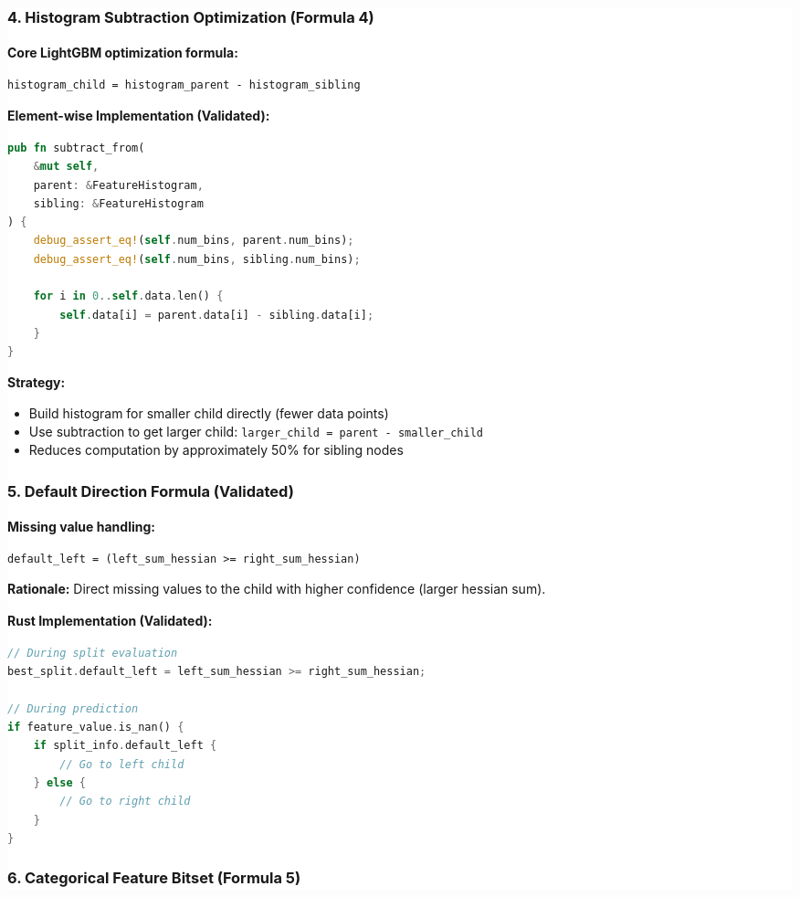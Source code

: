 ### 4. Histogram Subtraction Optimization (Formula 4)

**Core LightGBM optimization formula:**

```
histogram_child = histogram_parent - histogram_sibling
```

**Element-wise Implementation (Validated):**
```rust
pub fn subtract_from(
    &mut self, 
    parent: &FeatureHistogram, 
    sibling: &FeatureHistogram
) {
    debug_assert_eq!(self.num_bins, parent.num_bins);
    debug_assert_eq!(self.num_bins, sibling.num_bins);
    
    for i in 0..self.data.len() {
        self.data[i] = parent.data[i] - sibling.data[i];
    }
}
```

**Strategy:**
- Build histogram for smaller child directly (fewer data points)
- Use subtraction to get larger child: `larger_child = parent - smaller_child`
- Reduces computation by approximately 50% for sibling nodes

### 5. Default Direction Formula (Validated)

**Missing value handling:**

```
default_left = (left_sum_hessian >= right_sum_hessian)
```

**Rationale:** Direct missing values to the child with higher confidence (larger hessian sum).

**Rust Implementation (Validated):**
```rust
// During split evaluation
best_split.default_left = left_sum_hessian >= right_sum_hessian;

// During prediction
if feature_value.is_nan() {
    if split_info.default_left {
        // Go to left child
    } else {
        // Go to right child  
    }
}
```

### 6. Categorical Feature Bitset (Formula 5)
